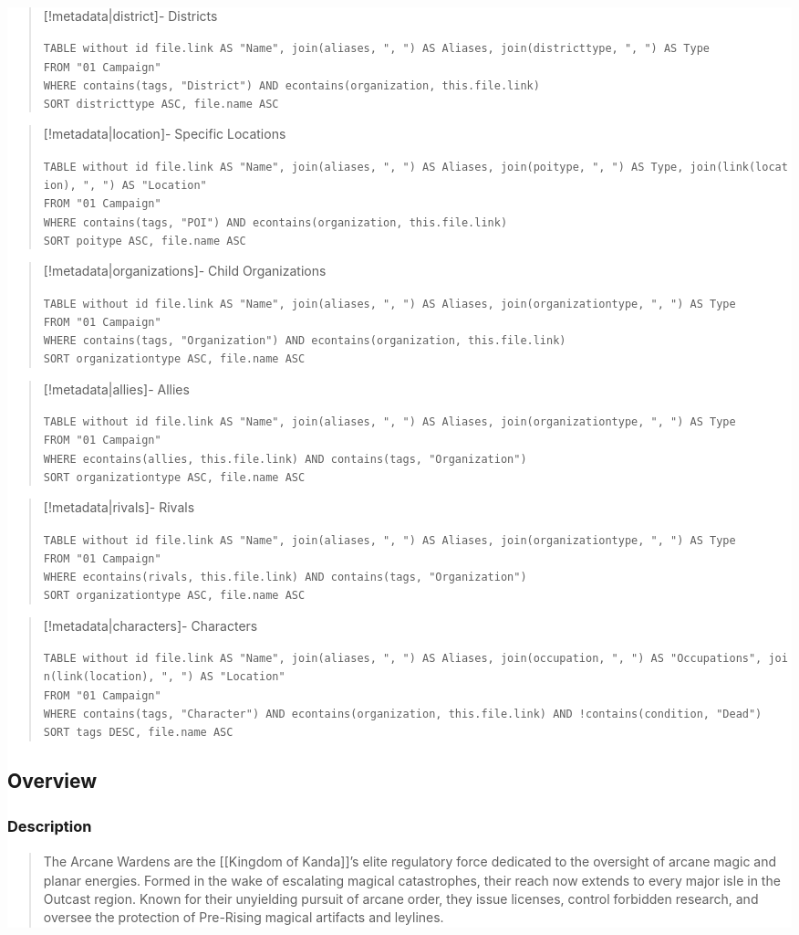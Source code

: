 > [!metadata|district]- Districts
> ```dataview
> TABLE without id file.link AS "Name", join(aliases, ", ") AS Aliases, join(districttype, ", ") AS Type
> FROM "01 Campaign"
> WHERE contains(tags, "District") AND econtains(organization, this.file.link)
> SORT districttype ASC, file.name ASC

> [!metadata|location]- Specific Locations
> ```dataview
> TABLE without id file.link AS "Name", join(aliases, ", ") AS Aliases, join(poitype, ", ") AS Type, join(link(location), ", ") AS "Location"
> FROM "01 Campaign"
> WHERE contains(tags, "POI") AND econtains(organization, this.file.link)
> SORT poitype ASC, file.name ASC

> [!metadata|organizations]- Child Organizations
> ```dataview
> TABLE without id file.link AS "Name", join(aliases, ", ") AS Aliases, join(organizationtype, ", ") AS Type
> FROM "01 Campaign"
> WHERE contains(tags, "Organization") AND econtains(organization, this.file.link)
> SORT organizationtype ASC, file.name ASC

> [!metadata|allies]- Allies
> ```dataview
> TABLE without id file.link AS "Name", join(aliases, ", ") AS Aliases, join(organizationtype, ", ") AS Type
> FROM "01 Campaign"
> WHERE econtains(allies, this.file.link) AND contains(tags, "Organization")
> SORT organizationtype ASC, file.name ASC

> [!metadata|rivals]- Rivals
> ```dataview
> TABLE without id file.link AS "Name", join(aliases, ", ") AS Aliases, join(organizationtype, ", ") AS Type
> FROM "01 Campaign"
> WHERE econtains(rivals, this.file.link) AND contains(tags, "Organization")
> SORT organizationtype ASC, file.name ASC

> [!metadata|characters]- Characters
> ```dataview
> TABLE without id file.link AS "Name", join(aliases, ", ") AS Aliases, join(occupation, ", ") AS "Occupations", join(link(location), ", ") AS "Location"
> FROM "01 Campaign"
> WHERE contains(tags, "Character") AND econtains(organization, this.file.link) AND !contains(condition, "Dead")
> SORT tags DESC, file.name ASC

## Overview
### Description
> The Arcane Wardens are the [[Kingdom of Kanda]]’s elite regulatory force dedicated to the oversight of arcane magic and planar energies. Formed in the wake of escalating magical catastrophes, their reach now extends to every major isle in the Outcast region. Known for their unyielding pursuit of arcane order, they issue licenses, control forbidden research, and oversee the protection of Pre-Rising magical artifacts and leylines.
